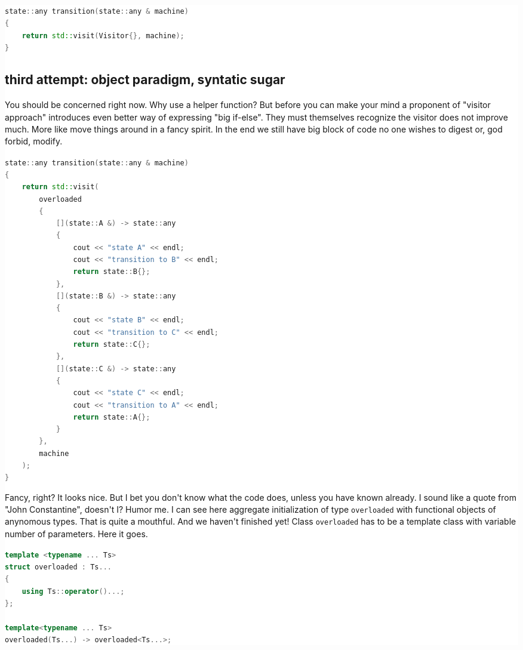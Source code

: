 ```c++
state::any transition(state::any & machine)
{
    return std::visit(Visitor{}, machine);
}
```

## third attempt: object paradigm, syntatic sugar

You should be concerned right now. Why use a helper function? But before you can make your mind a proponent of "visitor approach" introduces even better way of expressing "big if-else". They must themselves recognize the visitor does not improve much. More like move things around in a fancy spirit. In the end we still have big block of code no one wishes to digest or, god forbid, modify.

```c++
state::any transition(state::any & machine)
{
    return std::visit(
        overloaded
        {
            [](state::A &) -> state::any
            {
                cout << "state A" << endl;
                cout << "transition to B" << endl;
                return state::B{};
            },
            [](state::B &) -> state::any
            {
                cout << "state B" << endl;
                cout << "transition to C" << endl;
                return state::C{};
            },
            [](state::C &) -> state::any
            {
                cout << "state C" << endl;
                cout << "transition to A" << endl;
                return state::A{};
            }
        },
        machine
    );
}
```

Fancy, right? It looks nice. But I bet you don't know what the code does, unless you have known already. I sound like a quote from "John Constantine", doesn't I? Humor me. I can see here aggregate initialization of type `overloaded` with functional objects of anynomous types. That is quite a mouthful. And we haven't finished yet! Class `overloaded` has to be a template class with variable number of parameters. Here it goes.

```c++
template <typename ... Ts>
struct overloaded : Ts...
{
    using Ts::operator()...;
};

template<typename ... Ts>
overloaded(Ts...) -> overloaded<Ts...>;
```
